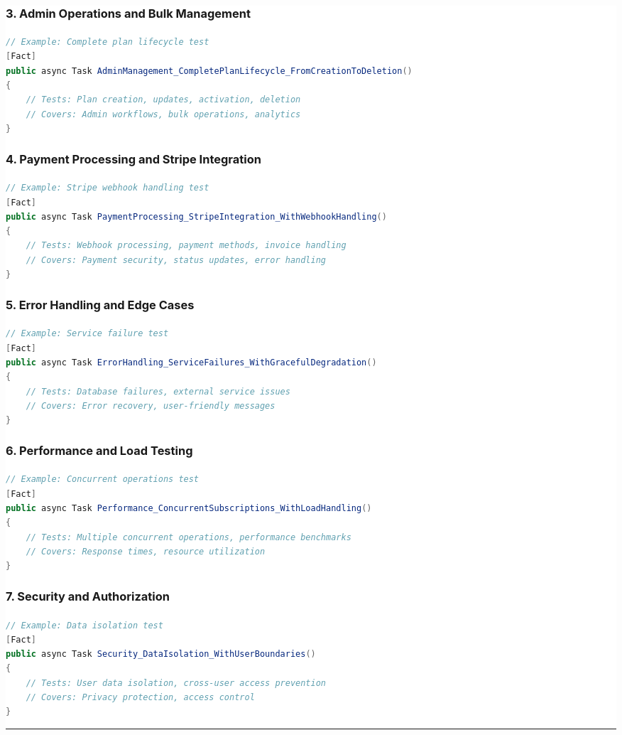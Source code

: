 ### **3. Admin Operations and Bulk Management**
```csharp
// Example: Complete plan lifecycle test
[Fact]
public async Task AdminManagement_CompletePlanLifecycle_FromCreationToDeletion()
{
    // Tests: Plan creation, updates, activation, deletion
    // Covers: Admin workflows, bulk operations, analytics
}
```

### **4. Payment Processing and Stripe Integration**
```csharp
// Example: Stripe webhook handling test
[Fact]
public async Task PaymentProcessing_StripeIntegration_WithWebhookHandling()
{
    // Tests: Webhook processing, payment methods, invoice handling
    // Covers: Payment security, status updates, error handling
}
```

### **5. Error Handling and Edge Cases**
```csharp
// Example: Service failure test
[Fact]
public async Task ErrorHandling_ServiceFailures_WithGracefulDegradation()
{
    // Tests: Database failures, external service issues
    // Covers: Error recovery, user-friendly messages
}
```

### **6. Performance and Load Testing**
```csharp
// Example: Concurrent operations test
[Fact]
public async Task Performance_ConcurrentSubscriptions_WithLoadHandling()
{
    // Tests: Multiple concurrent operations, performance benchmarks
    // Covers: Response times, resource utilization
}
```

### **7. Security and Authorization**
```csharp
// Example: Data isolation test
[Fact]
public async Task Security_DataIsolation_WithUserBoundaries()
{
    // Tests: User data isolation, cross-user access prevention
    // Covers: Privacy protection, access control
}
```

---
